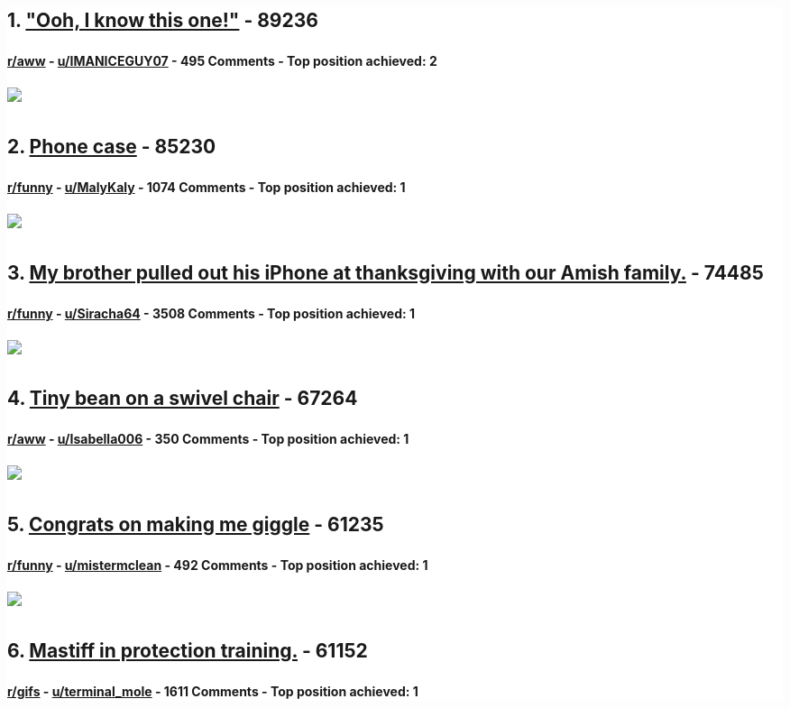 ## 1. ["Ooh, I know this one!"](http://reddit.com/r/aww/comments/9zewp7/ooh_i_know_this_one/) - 89236
#### [r/aww](http://reddit.com/r/aww) - [u/IMANICEGUY07](http://reddit.com/u/IMANICEGUY07) - 495 Comments - Top position achieved: 2

<a href="https://v.redd.it/zhzyedqsfwz11"><img src="https://b.thumbs.redditmedia.com/HRVGekopDIUyLBOF6-A87F161n8aojmgwNP4W0ksElY.jpg"></img></a>

## 2. [Phone case](http://reddit.com/r/funny/comments/9zf0h7/phone_case/) - 85230
#### [r/funny](http://reddit.com/r/funny) - [u/MalyKaly](http://reddit.com/u/MalyKaly) - 1074 Comments - Top position achieved: 1

<a href="https://i.redd.it/7l0iinb3iwz11.jpg"><img src="https://b.thumbs.redditmedia.com/GqxDmljvrLr5r785pq4eqisF1ySsj4L9ZVWQV_km_wM.jpg"></img></a>

## 3. [My brother pulled out his iPhone at thanksgiving with our Amish family.](http://reddit.com/r/funny/comments/9zgp1c/my_brother_pulled_out_his_iphone_at_thanksgiving/) - 74485
#### [r/funny](http://reddit.com/r/funny) - [u/Siracha64](http://reddit.com/u/Siracha64) - 3508 Comments - Top position achieved: 1

<a href="https://i.redd.it/wcci1vcegxz11.jpg"><img src="https://a.thumbs.redditmedia.com/9vDExfBJ5GjSfOS493ublE2Nf3EDt-LtnhTOBKlfc14.jpg"></img></a>

## 4. [Tiny bean on a swivel chair](http://reddit.com/r/aww/comments/9zdb5n/tiny_bean_on_a_swivel_chair/) - 67264
#### [r/aww](http://reddit.com/r/aww) - [u/Isabella006](http://reddit.com/u/Isabella006) - 350 Comments - Top position achieved: 1

<a href="https://i.redd.it/61oivxts9vz11.jpg"><img src="https://a.thumbs.redditmedia.com/cTx9cO3ozUfyEc6eL5YsTtXbmO8s_NxKuRxu_cpvPi4.jpg"></img></a>

## 5. [Congrats on making me giggle](http://reddit.com/r/funny/comments/9zilfj/congrats_on_making_me_giggle/) - 61235
#### [r/funny](http://reddit.com/r/funny) - [u/mistermclean](http://reddit.com/u/mistermclean) - 492 Comments - Top position achieved: 1

<a href="https://i.redd.it/b0g5vhyrjyz11.jpg"><img src="https://a.thumbs.redditmedia.com/9JFG7M8KGOT_PrMhcc4eCVLMH0FsTyxgBllRCkTZwH0.jpg"></img></a>

## 6. [Mastiff in protection training.](http://reddit.com/r/gifs/comments/9ze8rb/mastiff_in_protection_training/) - 61152
#### [r/gifs](http://reddit.com/r/gifs) - [u/terminal_mole](http://reddit.com/u/terminal_mole) - 1611 Comments - Top position achieved: 1
